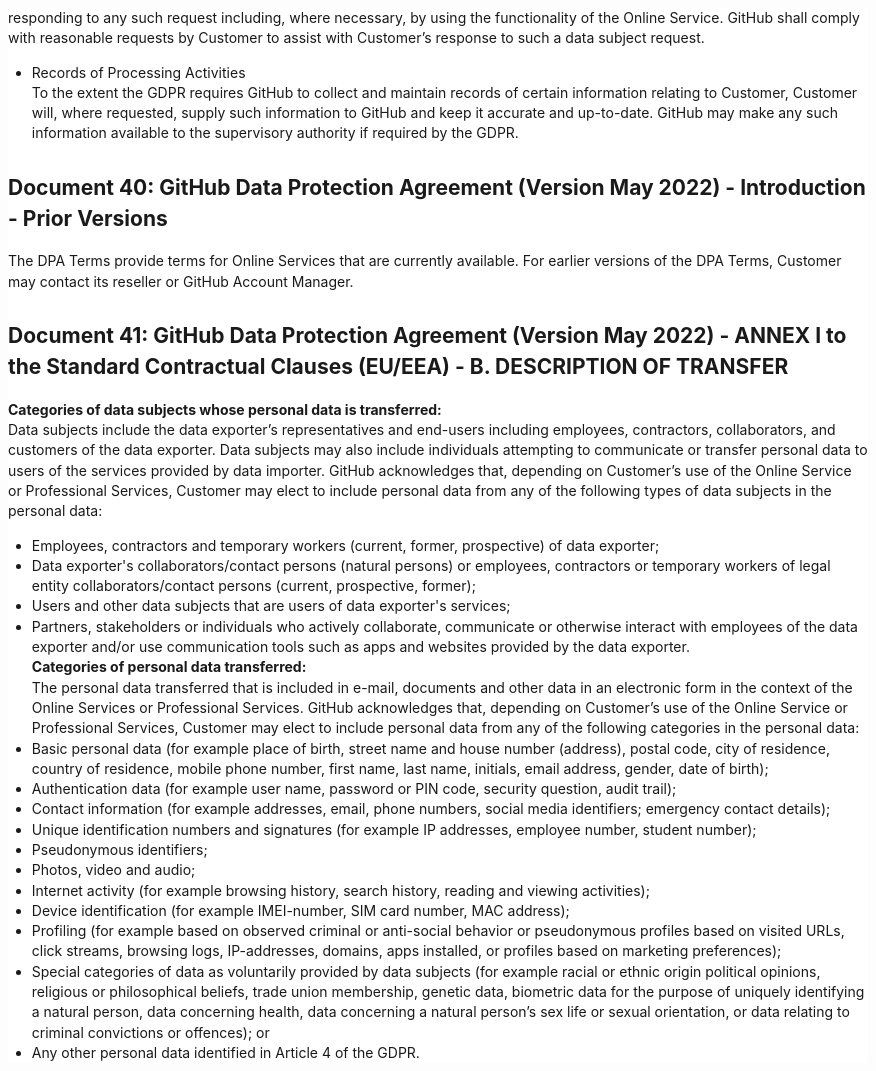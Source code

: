 responding to any such request including, where necessary, by using the functionality of the Online Service. GitHub shall comply with reasonable
requests by Customer to assist with Customer’s response to such a data subject request.  
- Records of Processing Activities  
To the extent the GDPR requires GitHub to collect and maintain records of certain information relating to Customer, Customer will, where
requested, supply such information to GitHub and keep it accurate and up-to-date. GitHub may make any such information available to the
supervisory authority if required by the GDPR.

## Document 40: GitHub Data Protection Agreement (Version May 2022) - Introduction - Prior Versions
The DPA Terms provide terms for Online Services that are currently available. For earlier versions of the DPA Terms, Customer may contact its reseller or GitHub Account Manager.

## Document 41: GitHub Data Protection Agreement (Version May 2022) - ANNEX I to the Standard Contractual Clauses (EU/EEA) - B. DESCRIPTION OF TRANSFER
**Categories of data subjects whose personal data is transferred:**  
Data subjects include the data exporter’s representatives and end-users including employees, contractors, collaborators, and customers of the data exporter. Data subjects may also include individuals attempting to communicate or transfer personal data to users of the services provided by data importer. GitHub acknowledges that, depending on Customer’s use of the Online Service or Professional Services, Customer may elect to include personal data from any of the following types of data subjects in the personal data:
- Employees, contractors and temporary workers (current, former, prospective) of data exporter;
- Data exporter's collaborators/contact persons (natural persons) or employees, contractors or temporary
workers of legal entity collaborators/contact persons (current, prospective, former);
- Users and other data subjects that are users of data exporter's services;
- Partners, stakeholders or individuals who actively collaborate, communicate or otherwise interact with employees of the data exporter and/or use communication tools such as apps and websites provided by the data exporter.  
**Categories of personal data transferred:**  
The personal data transferred that is included in e-mail, documents and other data in an electronic form in the context of the Online Services or Professional Services. GitHub acknowledges that, depending on Customer’s use of the Online Service or Professional Services, Customer may elect to include personal data from any of the following categories in the personal data:  
- Basic personal data (for example place of birth, street name and house number (address), postal code, city of residence, country of residence, mobile phone number, first name, last name, initials, email address, gender, date of birth);
- Authentication data (for example user name, password or PIN code, security question, audit trail);
- Contact information (for example addresses, email, phone numbers, social media identifiers; emergency contact details);
- Unique identification numbers and signatures (for example IP addresses, employee number, student number);
- Pseudonymous identifiers;
- Photos, video and audio;
- Internet activity (for example browsing history, search history, reading and viewing activities);
- Device identification (for example IMEI-number, SIM card number, MAC address);  
- Profiling (for example based on observed criminal or anti-social behavior or pseudonymous profiles based on visited URLs, click streams, browsing logs, IP-addresses, domains, apps installed, or profiles based on marketing preferences);
- Special categories of data as voluntarily provided by data subjects (for example racial or ethnic origin political opinions, religious or philosophical beliefs, trade union membership, genetic data, biometric data for the purpose of uniquely identifying a natural person, data concerning health, data concerning a natural person’s sex life or sexual orientation, or data relating to criminal convictions or offences); or
- Any other personal data identified in Article 4 of the GDPR.  